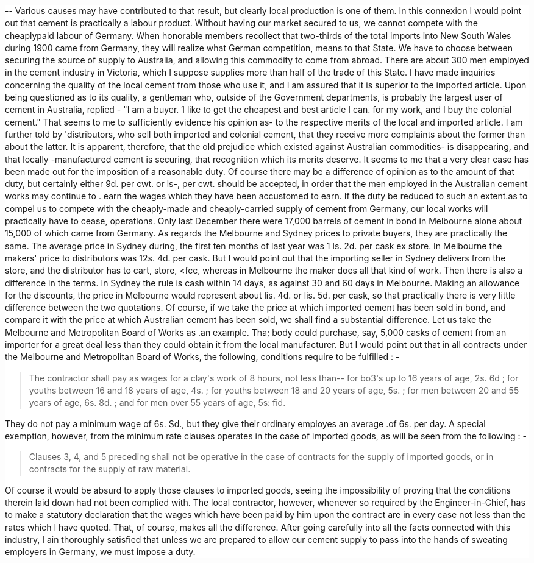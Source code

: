 -- Various causes may have contributed to that result, but clearly local production is one of them. In this connexion I would point out that cement is practically a labour product. Without having our market secured to us, we cannot compete with the cheaplypaid labour of Germany. When honorable members recollect that two-thirds of the total imports into New South Wales during 1900 came from Germany, they will realize what German competition, means to that State. We have to choose between securing the source of supply to Australia, and allowing this commodity to come from abroad. There are about 300 men employed in the cement industry in Victoria, which I suppose supplies more than half of the trade of this State. I have made inquiries concerning the quality of the local cement from those who use it, and I am assured that it is superior to the imported article. Upon being questioned as to its quality, a gentleman who, outside of the Government departments, is probably the largest user of cement in Australia, replied - "I am a buyer. 1 like to get the cheapest and best article I can. for my work, and I buy the colonial cement." That seems to me to sufficiently evidence his opinion as- to the respective merits of the local and imported article. I am further told by 'distributors, who sell both imported and colonial cement, that they receive more complaints about the former than about the latter. It is apparent, therefore, that the old prejudice which existed against Australian commodities- is disappearing, and that locally -manufactured cement is securing, that recognition which its merits deserve. It seems to me that a very clear case has been made out for the imposition of a reasonable duty. Of course there may be a difference of opinion as to the amount of that duty, but certainly either 9d. per cwt. or ls-, per cwt. should be accepted, in order that the men employed in the Australian cement works may continue to . earn the wages which they have been accustomed to earn. If the duty be reduced to such an extent.as to compel us to compete with the cheaply-made and cheaply-carried supply of cement from Germany, our local works will practically have to cease, operations. Only last December there were 17,000 barrels of cement in bond in Melbourne alone about 15,000 of which came from Germany. As regards the Melbourne and Sydney prices to private buyers, they are practically the same. The average price in Sydney during, the first ten months of last year was 1 ls. 2d. per cask ex store. In Melbourne the makers' price to distributors was 12s. 4d. per cask. But I would point out that the importing seller in Sydney delivers from the store, and the distributor has to cart, store, &lt;fcc, whereas in Melbourne the maker does all that kind of work. Then there is also a difference in the terms. In Sydney the rule is cash within 14 days, as against 30 and 60 days in Melbourne. Making an allowance for the discounts, the price in Melbourne would represent about lis. 4d. or lis. 5d. per cask, so that practically there is very little difference between the two quotations. Of course, if we take the price at which imported cement has been sold in bond, and compare it with the price at which Australian cement has been sold, we shall find a substantial difference. Let us take the Melbourne and Metropolitan Board of Works as .an example. Tha; body could purchase, say, 5,000 casks of cement from an importer for a great deal less than they could obtain it from the local manufacturer. But I would point out that in all contracts under the Melbourne and Metropolitan Board of Works, the following, conditions require to be fulfilled : - 

  >The contractor shall pay as wages for a clay's work of 8 hours, not less than-- for bo3's up to 16 years of age, 2s. 6d ; for youths between 16 and 18 years of age, 4s. ; for youths between 18 and 20 years of age, 5s. ; for men between 20 and 55 years of age, 6s. 8d. ; and for men over 55 years of age, 5s: fid. 

They do not pay a minimum wage of 6s. Sd., but they give their ordinary employes an average .of 6s. per day. A special exemption, however, from the minimum rate clauses operates in the case of imported goods, as will be seen from the following : - 

  >Clauses 3, 4, and 5 preceding shall not be operative in the case of contracts for the supply of imported goods, or in contracts for the supply of raw material. 

Of course it would be absurd to apply those clauses to imported goods, seeing the impossibility of proving that the conditions therein laid down had not been complied with. The local contractor, however, whenever so required by the Engineer-in-Chief, has to make a statutory declaration that the wages which have been paid by him upon the contract are in every case not less than the rates which I have quoted. That, of course, makes all the difference. After going carefully into all the facts connected with this industry, I ain thoroughly satisfied that unless we are prepared to allow our cement supply to pass into the hands of sweating employers in Germany, we must impose a duty. 

